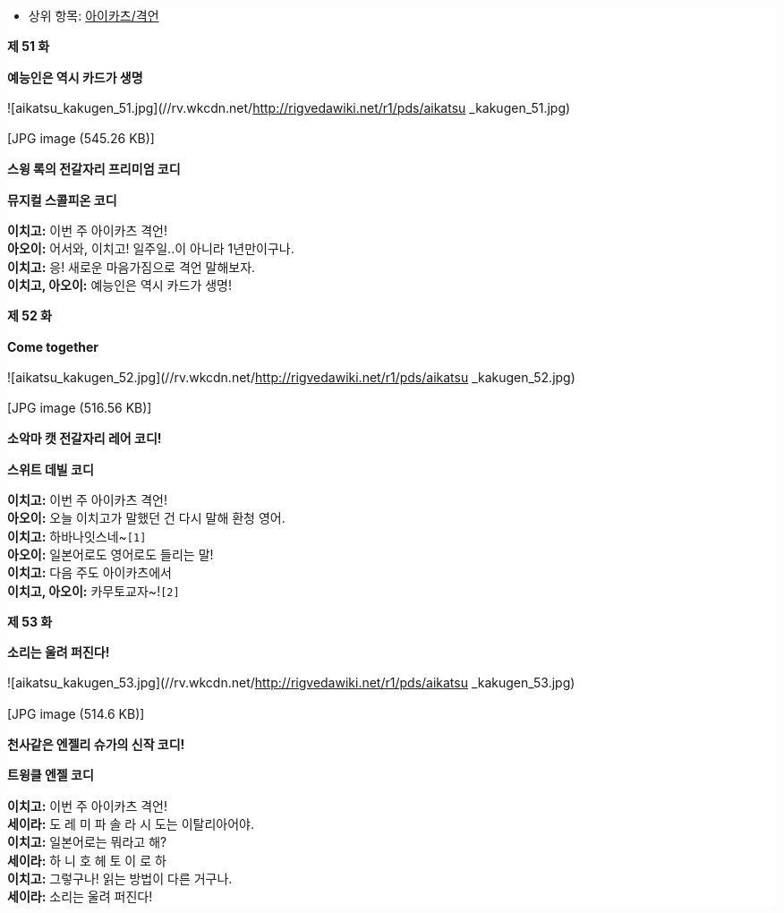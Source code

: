   * 상위 항목: [아이카츠/격언](%EC%95%84%EC%9D%B4%EC%B9%B4%EC%B8%A0/%EA%B2%A9%EC%96%B8.md)  

**제 51 화**

**예능인은 역시 카드가 생명**

![aikatsu_kakugen_51.jpg](//rv.wkcdn.net/http://rigvedawiki.net/r1/pds/aikatsu
_kakugen_51.jpg)

[JPG image (545.26 KB)]

**스윙 록의 전갈자리 프리미엄 코디**

**뮤지컬 스콜피온 코디**

**이치고:** 이번 주 아이카츠 격언!   
**아오이:** 어서와, 이치고! 일주일..이 아니라 1년만이구나.   
**이치고:** 응! 새로운 마음가짐으로 격언 말해보자.   
**이치고, 아오이:** 예능인은 역시 카드가 생명!
  

**제 52 화**

**Come together**

![aikatsu_kakugen_52.jpg](//rv.wkcdn.net/http://rigvedawiki.net/r1/pds/aikatsu
_kakugen_52.jpg)

[JPG image (516.56 KB)]

**소악마 캣 전갈자리 레어 코디!**

**스위트 데빌 코디**

**이치고:** 이번 주 아이카츠 격언!   
**아오이:** 오늘 이치고가 말했던 건 다시 말해 환청 영어.    
**이치고:** 하바나잇스네~`[1]`   
**아오이:** 일본어로도 영어로도 들리는 말!   
**이치고:** 다음 주도 아이카츠에서   
**이치고, 아오이:** 카무토교자~!`[2]`
  

**제 53 화**

**소리는 울려 퍼진다!**

![aikatsu_kakugen_53.jpg](//rv.wkcdn.net/http://rigvedawiki.net/r1/pds/aikatsu
_kakugen_53.jpg)

[JPG image (514.6 KB)]

**천사같은 엔젤리 슈가의 신작 코디!**

**트윙클 엔젤 코디**

**이치고:** 이번 주 아이카츠 격언!   
**세이라:** 도 레 미 파 솔 라 시 도는 이탈리아어야.   
**이치고:** 일본어로는 뭐라고 해?   
**세이라:** 하 니 호 헤 토 이 로 하   
**이치고:** 그렇구나! 읽는 방법이 다른 거구나.   
**세이라:** 소리는 울려 퍼진다!
  